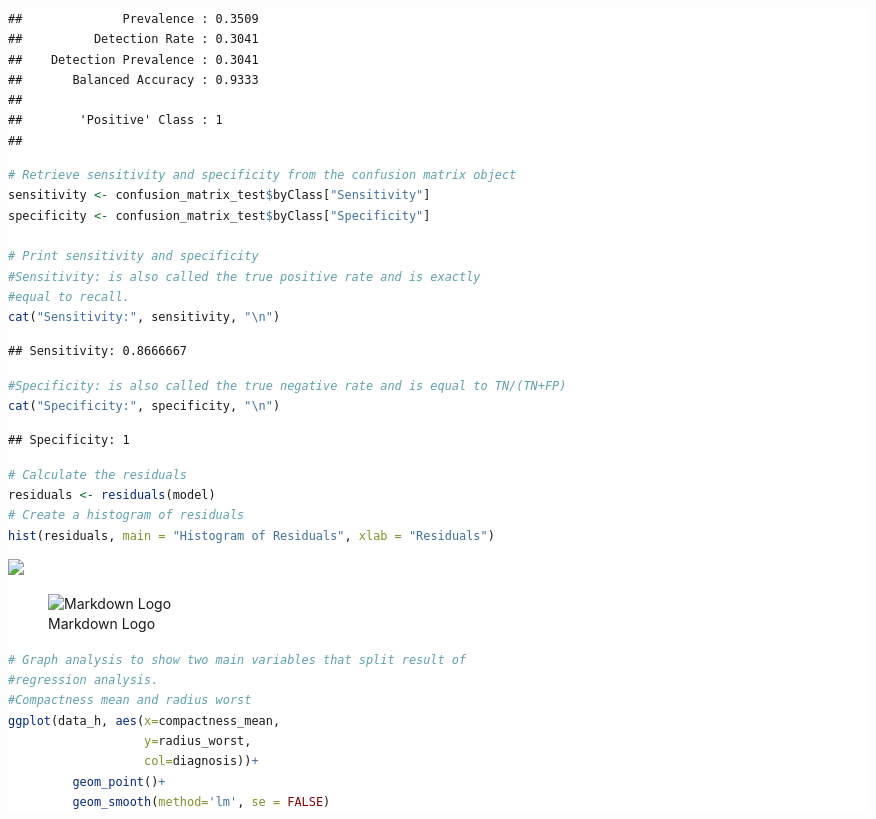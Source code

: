     ##              Prevalence : 0.3509          
    ##          Detection Rate : 0.3041          
    ##    Detection Prevalence : 0.3041          
    ##       Balanced Accuracy : 0.9333          
    ##                                           
    ##        'Positive' Class : 1               
    ## 

``` r
# Retrieve sensitivity and specificity from the confusion matrix object
sensitivity <- confusion_matrix_test$byClass["Sensitivity"]
specificity <- confusion_matrix_test$byClass["Specificity"]

# Print sensitivity and specificity
#Sensitivity: is also called the true positive rate and is exactly
#equal to recall.
cat("Sensitivity:", sensitivity, "\n")
```

    ## Sensitivity: 0.8666667

``` r
#Specificity: is also called the true negative rate and is equal to TN/(TN+FP)
cat("Specificity:", specificity, "\n")
```

    ## Specificity: 1

``` r
# Calculate the residuals
residuals <- residuals(model)
# Create a histogram of residuals
hist(residuals, main = "Histogram of Residuals", xlab = "Residuals")
```

![](Data_Analysis_Regression_markdown_files/figure-gfm/unnamed-chunk-12-1.png)

<figure>
<img
src="C:/Users/user/Documents/R_Programming/Breast_cancer_data_set/histogram.png"
alt="Markdown Logo" />
<figcaption aria-hidden="true">Markdown Logo</figcaption>
</figure>

``` r
# Graph analysis to show two main variables that split result of
#regression analysis.
#Compactness mean and radius worst
ggplot(data_h, aes(x=compactness_mean,
                   y=radius_worst,
                   col=diagnosis))+
         geom_point()+
         geom_smooth(method='lm', se = FALSE)
```
